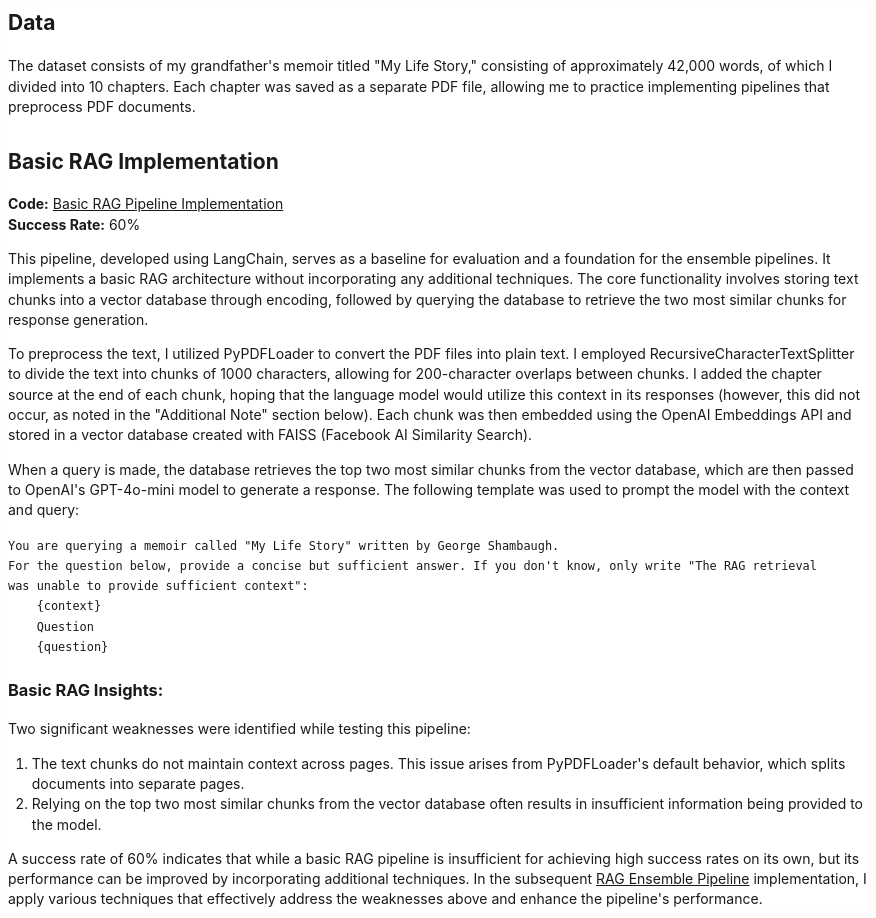 <a name="data"></a>
## Data

The dataset consists of my grandfather's memoir titled "My Life Story," consisting of approximately 42,000 words, of which I divided into 10 chapters. Each chapter was saved as a separate PDF file, allowing me to practice implementing pipelines that preprocess PDF documents.

<a name="basic-rag"></a>
## Basic RAG Implementation 
**Code:** [Basic RAG Pipeline Implementation](https://github.com/MattPickard/Data-Science-Portfolio/blob/main/Memior%20Project/basic_rag.ipynb)  
**Success Rate:** 60%  


This pipeline, developed using LangChain, serves as a baseline for evaluation and a foundation for the ensemble pipelines. It implements a basic RAG architecture without incorporating any additional techniques. The core functionality involves storing text chunks into a vector database through encoding, followed by querying the database to retrieve the two most similar chunks for response generation. 

To preprocess the text, I utilized PyPDFLoader to convert the PDF files into plain text. I employed RecursiveCharacterTextSplitter to divide the text into chunks of 1000 characters, allowing for 200-character overlaps between chunks. I added the chapter source at the end of each chunk, hoping that the language model would utilize this context in its responses (however, this did not occur, as noted in the "Additional Note" section below). Each chunk was then embedded using the OpenAI Embeddings API and stored in a vector database created with FAISS (Facebook AI Similarity Search).

When a query is made, the database retrieves the top two most similar chunks from the vector database, which are then passed to OpenAI's GPT-4o-mini model to generate a response. The following template was used to prompt the model with the context and query:
```
You are querying a memoir called "My Life Story" written by George Shambaugh.
For the question below, provide a concise but sufficient answer. If you don't know, only write "The RAG retrieval
was unable to provide sufficient context":
    {context}
    Question
    {question}
```

### Basic RAG Insights:

Two significant weaknesses were identified while testing this pipeline:

1. The text chunks do not maintain context across pages. This issue arises from PyPDFLoader's default behavior, which splits documents into separate pages.
2. Relying on the top two most similar chunks from the vector database often results in insufficient information being provided to the model.

A success rate of 60% indicates that while a basic RAG pipeline is insufficient for achieving high success rates on its own, but its performance can be improved by incorporating additional techniques. In the subsequent [RAG Ensemble Pipeline](#rag-ensemble) implementation, I apply various techniques that effectively address the weaknesses above and enhance the pipeline's performance.
